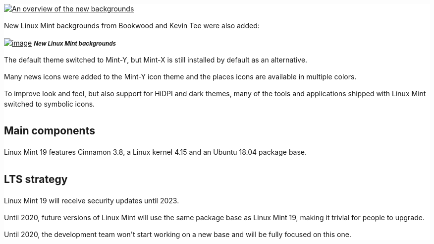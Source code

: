 [![An overview of the new backgrounds](http://upload-images.jianshu.io/upload_images/8869373-201cee51e3ff1c14.png?imageMogr2/auto-orient/strip%7CimageView2/2/w/1240)](https://www.linuxmint.com/pictures/screenshots/tara/backgrounds.png) 

New Linux Mint backgrounds from Bookwood and Kevin Tee were also added:

[![image](http://upload-images.jianshu.io/upload_images/8869373-16d8f667b6204588.png?imageMogr2/auto-orient/strip%7CimageView2/2/w/1240)](https://www.linuxmint.com/pictures/screenshots/tara/mint_backgrounds.png) 
*<small>**New Linux Mint backgrounds**</small>*

The default theme switched to Mint-Y, but Mint-X is still installed by default as an alternative.

Many news icons were added to the Mint-Y icon theme and the places icons are available in multiple colors.

To improve look and feel, but also support for HiDPI and dark themes, many of the tools and applications shipped with Linux Mint switched to symbolic icons.

## Main components

Linux Mint 19 features Cinnamon 3.8, a Linux kernel 4.15 and an Ubuntu 18.04 package base.

## LTS strategy

Linux Mint 19 will receive security updates until 2023.

Until 2020, future versions of Linux Mint will use the same package base as Linux Mint 19, making it trivial for people to upgrade.

Until 2020, the development team won't start working on a new base and will be fully focused on this one.

